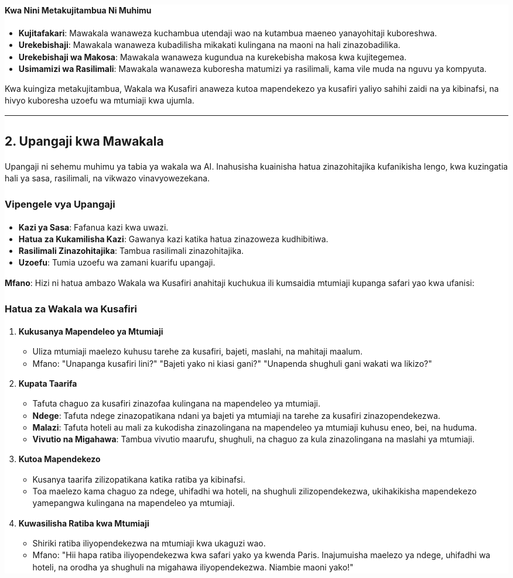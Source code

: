 #### Kwa Nini Metakujitambua Ni Muhimu

- **Kujitafakari**: Mawakala wanaweza kuchambua utendaji wao na kutambua maeneo yanayohitaji kuboreshwa.
- **Urekebishaji**: Mawakala wanaweza kubadilisha mikakati kulingana na maoni na hali zinazobadilika.
- **Urekebishaji wa Makosa**: Mawakala wanaweza kugundua na kurekebisha makosa kwa kujitegemea.
- **Usimamizi wa Rasilimali**: Mawakala wanaweza kuboresha matumizi ya rasilimali, kama vile muda na nguvu ya kompyuta.

Kwa kuingiza metakujitambua, Wakala wa Kusafiri anaweza kutoa mapendekezo ya kusafiri yaliyo sahihi zaidi na ya kibinafsi, na hivyo kuboresha uzoefu wa mtumiaji kwa ujumla.

---

## 2. Upangaji kwa Mawakala

Upangaji ni sehemu muhimu ya tabia ya wakala wa AI. Inahusisha kuainisha hatua zinazohitajika kufanikisha lengo, kwa kuzingatia hali ya sasa, rasilimali, na vikwazo vinavyowezekana.

### Vipengele vya Upangaji

- **Kazi ya Sasa**: Fafanua kazi kwa uwazi.
- **Hatua za Kukamilisha Kazi**: Gawanya kazi katika hatua zinazoweza kudhibitiwa.
- **Rasilimali Zinazohitajika**: Tambua rasilimali zinazohitajika.
- **Uzoefu**: Tumia uzoefu wa zamani kuarifu upangaji.

**Mfano**:
Hizi ni hatua ambazo Wakala wa Kusafiri anahitaji kuchukua ili kumsaidia mtumiaji kupanga safari yao kwa ufanisi:

### Hatua za Wakala wa Kusafiri

1. **Kukusanya Mapendeleo ya Mtumiaji**
   - Uliza mtumiaji maelezo kuhusu tarehe za kusafiri, bajeti, maslahi, na mahitaji maalum.
   - Mfano: "Unapanga kusafiri lini?" "Bajeti yako ni kiasi gani?" "Unapenda shughuli gani wakati wa likizo?"

2. **Kupata Taarifa**
   - Tafuta chaguo za kusafiri zinazofaa kulingana na mapendeleo ya mtumiaji.
   - **Ndege**: Tafuta ndege zinazopatikana ndani ya bajeti ya mtumiaji na tarehe za kusafiri zinazopendekezwa.
   - **Malazi**: Tafuta hoteli au mali za kukodisha zinazolingana na mapendeleo ya mtumiaji kuhusu eneo, bei, na huduma.
   - **Vivutio na Migahawa**: Tambua vivutio maarufu, shughuli, na chaguo za kula zinazolingana na maslahi ya mtumiaji.

3. **Kutoa Mapendekezo**
   - Kusanya taarifa zilizopatikana katika ratiba ya kibinafsi.
   - Toa maelezo kama chaguo za ndege, uhifadhi wa hoteli, na shughuli zilizopendekezwa, ukihakikisha mapendekezo yamepangwa kulingana na mapendeleo ya mtumiaji.

4. **Kuwasilisha Ratiba kwa Mtumiaji**
   - Shiriki ratiba iliyopendekezwa na mtumiaji kwa ukaguzi wao.
   - Mfano: "Hii hapa ratiba iliyopendekezwa kwa safari yako ya kwenda Paris. Inajumuisha maelezo ya ndege, uhifadhi wa hoteli, na orodha ya shughuli na migahawa iliyopendekezwa. Niambie maoni yako!"
